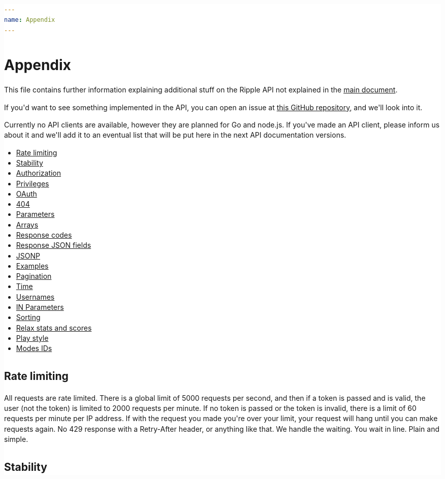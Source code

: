 ```yaml
---
name: Appendix
---
```

# Appendix

This file contains further information explaining additional stuff on the Ripple API not explained in the [main document](v1).

If you'd want to see something implemented in the API, you can open an issue at [this GitHub repository](https://github.com/osuripple/api-features), and we'll look into it.

Currently no API clients are available, however they are planned for Go and node.js. If you've made an API client, please inform us about it and we'll add it to an eventual list that will be put here in the next API documentation versions.



* [Rate limiting](#rate-limiting)
* [Stability](#stability)
* [Authorization](#authorization)
* [Privileges](#privileges)
* [OAuth](#oauth)
* [404](#404)
* [Parameters](#parameters)
* [Arrays](#arrays)
* [Response codes](#response-codes)
* [Response JSON fields](#response-json-fields)
* [JSONP](#jsonp)
* [Examples](#examples)
* [Pagination](#pagination)
* [Time](#time)
* [Usernames](#usernames)
* [IN Parameters](#in-parameters)
* [Sorting](#sorting)
* [Relax stats and scores](#relax-stats-and-scores)
* [Play style](#play-style)
* [Modes IDs](#modes-ids)



## Rate limiting

All requests are rate limited. There is a global limit of 5000 requests per second, and then if a token is passed and is valid, the user (not the token) is limited to 2000 requests per minute. If no token is passed or the token is invalid, there is a limit of 60 requests per minute per IP address. If with the request you made you're over your limit, your request will hang until you can make requests again. No 429 response with a Retry-After header, or anything like that. We handle the waiting. You wait in line. Plain and simple.

## Stability
